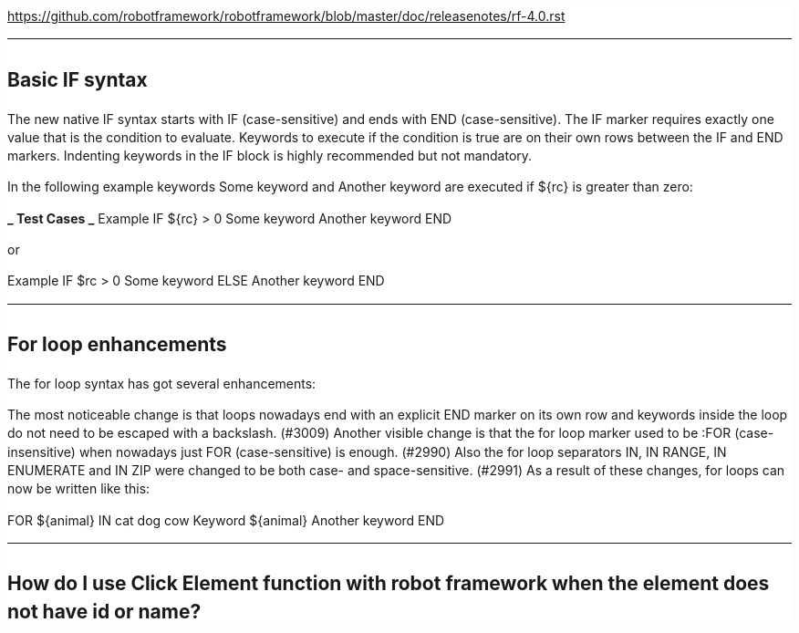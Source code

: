 
https://github.com/robotframework/robotframework/blob/master/doc/releasenotes/rf-4.0.rst

---

## Basic IF syntax

The new native IF syntax starts with IF (case-sensitive) and ends with END (case-sensitive). The IF marker requires exactly one value that is the condition to evaluate. Keywords to execute if the condition is true are on their own rows between the IF and END markers. Indenting keywords in the IF block is highly recommended but not mandatory.

In the following example keywords Some keyword and Another keyword are executed if ${rc} is greater than zero:

**_ Test Cases _**
Example
IF ${rc} > 0
Some keyword
Another keyword
END

or

Example
IF $rc > 0
Some keyword
ELSE
Another keyword
END

---

## For loop enhancements

The for loop syntax has got several enhancements:

The most noticeable change is that loops nowadays end with an explicit END marker on its own row and keywords inside the loop do not need to be escaped with a backslash. (#3009)
Another visible change is that the for loop marker used to be :FOR (case-insensitive) when nowadays just FOR (case-sensitive) is enough. (#2990)
Also the for loop separators IN, IN RANGE, IN ENUMERATE and IN ZIP were changed to be both case- and space-sensitive. (#2991)
As a result of these changes, for loops can now be written like this:

FOR ${animal} IN cat dog cow
Keyword ${animal}
Another keyword
END

---

## How do I use Click Element function with robot framework when the element does not have id or name?
